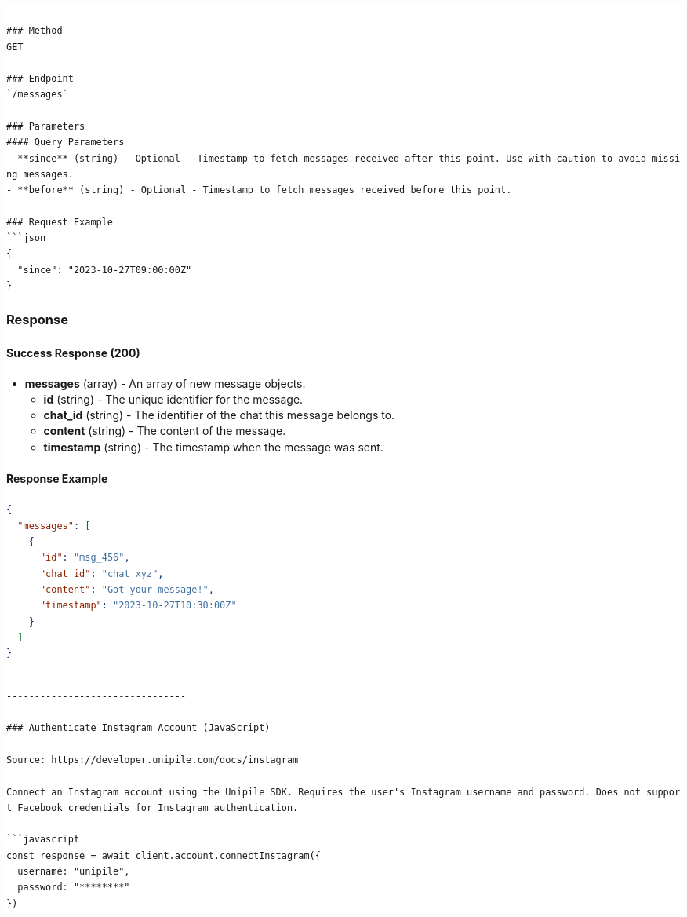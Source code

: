 ```

### Method
GET

### Endpoint
`/messages`

### Parameters
#### Query Parameters
- **since** (string) - Optional - Timestamp to fetch messages received after this point. Use with caution to avoid missing messages.
- **before** (string) - Optional - Timestamp to fetch messages received before this point.

### Request Example
```json
{
  "since": "2023-10-27T09:00:00Z"
}
```

### Response
#### Success Response (200)
- **messages** (array) - An array of new message objects.
  - **id** (string) - The unique identifier for the message.
  - **chat_id** (string) - The identifier of the chat this message belongs to.
  - **content** (string) - The content of the message.
  - **timestamp** (string) - The timestamp when the message was sent.

#### Response Example
```json
{
  "messages": [
    {
      "id": "msg_456",
      "chat_id": "chat_xyz",
      "content": "Got your message!",
      "timestamp": "2023-10-27T10:30:00Z"
    }
  ]
}
```
```

--------------------------------

### Authenticate Instagram Account (JavaScript)

Source: https://developer.unipile.com/docs/instagram

Connect an Instagram account using the Unipile SDK. Requires the user's Instagram username and password. Does not support Facebook credentials for Instagram authentication.

```javascript
const response = await client.account.connectInstagram({
  username: "unipile",
  password: "********"
})
```
